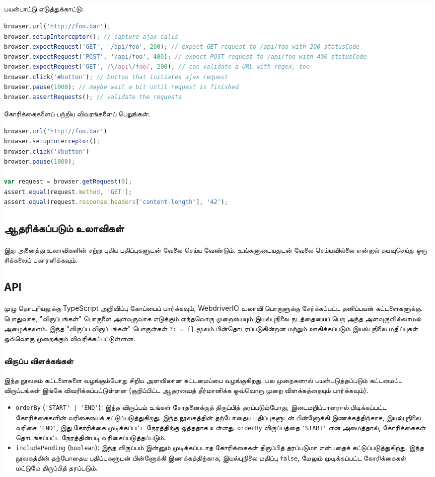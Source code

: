 பயன்பாட்டு எடுத்துக்காட்டு:

```javascript
browser.url('http://foo.bar');
browser.setupInterceptor(); // capture ajax calls
browser.expectRequest('GET', '/api/foo', 200); // expect GET request to /api/foo with 200 statusCode
browser.expectRequest('POST', '/api/foo', 400); // expect POST request to /api/foo with 400 statusCode
browser.expectRequest('GET', /\/api\/foo/, 200); // can validate a URL with regex, too
browser.click('#button'); // button that initiates ajax request
browser.pause(1000); // maybe wait a bit until request is finished
browser.assertRequests(); // validate the requests
```

கோரிக்கைகளைப் பற்றிய விவரங்களைப் பெறுங்கள்:

```javascript
browser.url('http://foo.bar')
browser.setupInterceptor();
browser.click('#button')
browser.pause(1000);

var request = browser.getRequest(0);
assert.equal(request.method, 'GET');
assert.equal(request.response.headers['content-length'], '42');
```

## ஆதரிக்கப்படும் உலாவிகள்

இது அனைத்து உலாவிகளின் சற்று புதிய பதிப்புகளுடன் வேலை செய்ய வேண்டும். உங்களுடையதுடன் வேலை செய்யவில்லை என்றால் தயவுசெய்து ஒரு சிக்கலைப் புகாரளிக்கவும்.

## API

முழு தொடரியலுக்கு TypeScript அறிவிப்பு கோப்பைப் பார்க்கவும், WebdriverIO உலாவி பொருளுக்கு சேர்க்கப்பட்ட தனிப்பயன் கட்டளைகளுக்கு. பொதுவாக, "விருப்பங்கள்" பொருளை அளவுருவாக எடுக்கும் எந்தவொரு முறையையும் இயல்புநிலை நடத்தையைப் பெற அந்த அளவுருவில்லாமல் அழைக்கலாம். இந்த "விருப்ப விருப்பங்கள்" பொருள்கள் `?: = {}` மூலம் பின்தொடரப்படுகின்றன மற்றும் ஊகிக்கப்படும் இயல்புநிலை மதிப்புகள் ஒவ்வொரு முறைக்கும் விவரிக்கப்பட்டுள்ளன.

### விருப்ப விளக்கங்கள்

இந்த நூலகம் கட்டளைகளை வழங்கும்போது சிறிய அளவிலான கட்டமைப்பை வழங்குகிறது. பல முறைகளால் பயன்படுத்தப்படும் கட்டமைப்பு விருப்பங்கள் இங்கே விவரிக்கப்பட்டுள்ளன (குறிப்பிட்ட ஆதரவைத் தீர்மானிக்க ஒவ்வொரு முறை விளக்கத்தையும் பார்க்கவும்).

* `orderBy` (`'START' | 'END'`): இந்த விருப்பம் உங்கள் சோதனைக்குத் திருப்பித் தரப்படும்போது, இடைமறிப்பாளரால் பிடிக்கப்பட்ட கோரிக்கைகளின் வரிசையைக் கட்டுப்படுத்துகிறது. இந்த நூலகத்தின் தற்போதைய பதிப்புகளுடன் பின்னோக்கி இணக்கத்திற்காக, இயல்புநிலை வரிசை `'END'`, இது கோரிக்கை முடிக்கப்பட்ட நேரத்திற்கு ஒத்ததாக உள்ளது. `orderBy` விருப்பத்தை `'START'` என அமைத்தால், கோரிக்கைகள் தொடங்கப்பட்ட நேரத்தின்படி வரிசைப்படுத்தப்படும்.
* `includePending` (`boolean`): இந்த விருப்பம் இன்னும் முடிக்கப்படாத கோரிக்கைகள் திருப்பித் தரப்படுமா என்பதைக் கட்டுப்படுத்துகிறது. இந்த நூலகத்தின் தற்போதைய பதிப்புகளுடன் பின்னோக்கி இணக்கத்திற்காக, இயல்புநிலை மதிப்பு `false`, மேலும் முடிக்கப்பட்ட கோரிக்கைகள் மட்டுமே திருப்பித் தரப்படும்.
